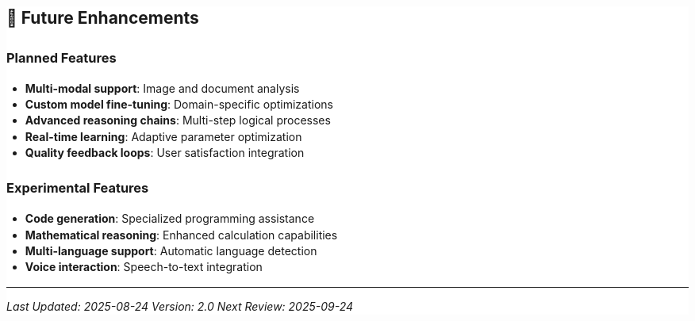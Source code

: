 ## 🔮 Future Enhancements

### Planned Features
- **Multi-modal support**: Image and document analysis
- **Custom model fine-tuning**: Domain-specific optimizations
- **Advanced reasoning chains**: Multi-step logical processes
- **Real-time learning**: Adaptive parameter optimization
- **Quality feedback loops**: User satisfaction integration

### Experimental Features
- **Code generation**: Specialized programming assistance
- **Mathematical reasoning**: Enhanced calculation capabilities
- **Multi-language support**: Automatic language detection
- **Voice interaction**: Speech-to-text integration

---

*Last Updated: 2025-08-24*
*Version: 2.0*
*Next Review: 2025-09-24*